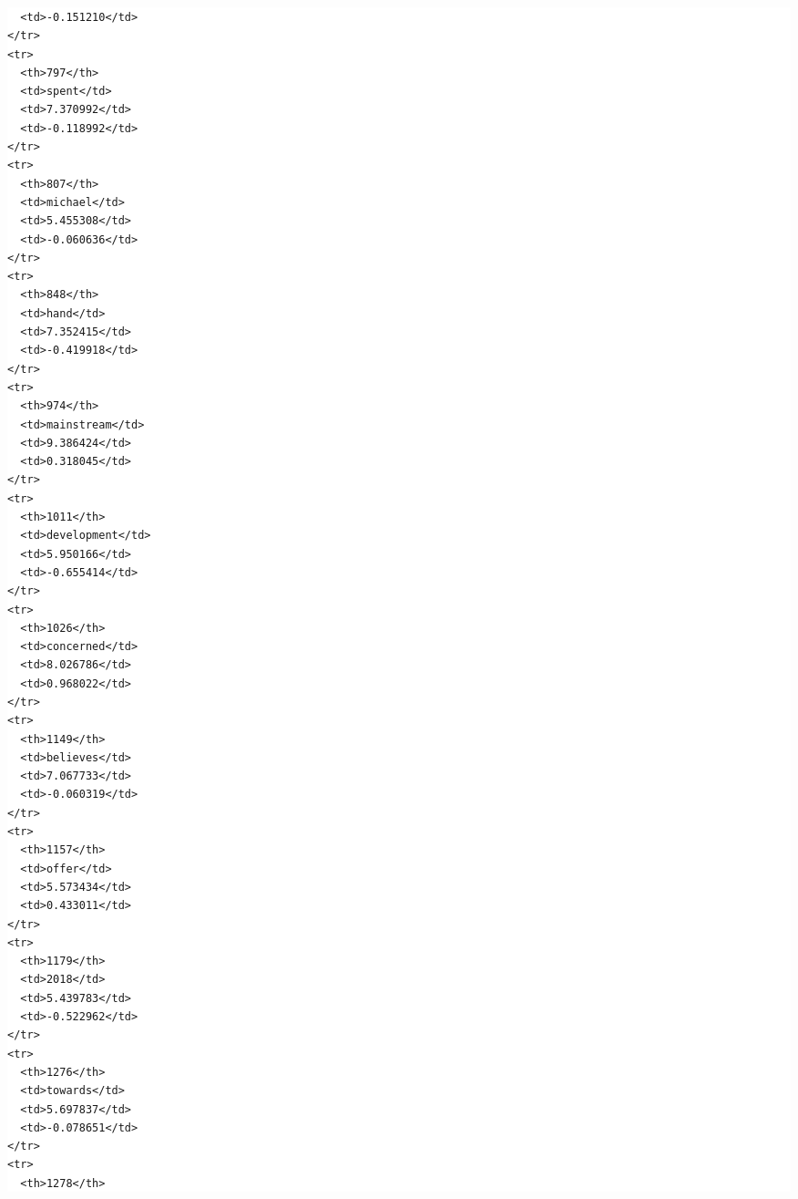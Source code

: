       <td>-0.151210</td>
    </tr>
    <tr>
      <th>797</th>
      <td>spent</td>
      <td>7.370992</td>
      <td>-0.118992</td>
    </tr>
    <tr>
      <th>807</th>
      <td>michael</td>
      <td>5.455308</td>
      <td>-0.060636</td>
    </tr>
    <tr>
      <th>848</th>
      <td>hand</td>
      <td>7.352415</td>
      <td>-0.419918</td>
    </tr>
    <tr>
      <th>974</th>
      <td>mainstream</td>
      <td>9.386424</td>
      <td>0.318045</td>
    </tr>
    <tr>
      <th>1011</th>
      <td>development</td>
      <td>5.950166</td>
      <td>-0.655414</td>
    </tr>
    <tr>
      <th>1026</th>
      <td>concerned</td>
      <td>8.026786</td>
      <td>0.968022</td>
    </tr>
    <tr>
      <th>1149</th>
      <td>believes</td>
      <td>7.067733</td>
      <td>-0.060319</td>
    </tr>
    <tr>
      <th>1157</th>
      <td>offer</td>
      <td>5.573434</td>
      <td>0.433011</td>
    </tr>
    <tr>
      <th>1179</th>
      <td>2018</td>
      <td>5.439783</td>
      <td>-0.522962</td>
    </tr>
    <tr>
      <th>1276</th>
      <td>towards</td>
      <td>5.697837</td>
      <td>-0.078651</td>
    </tr>
    <tr>
      <th>1278</th>
